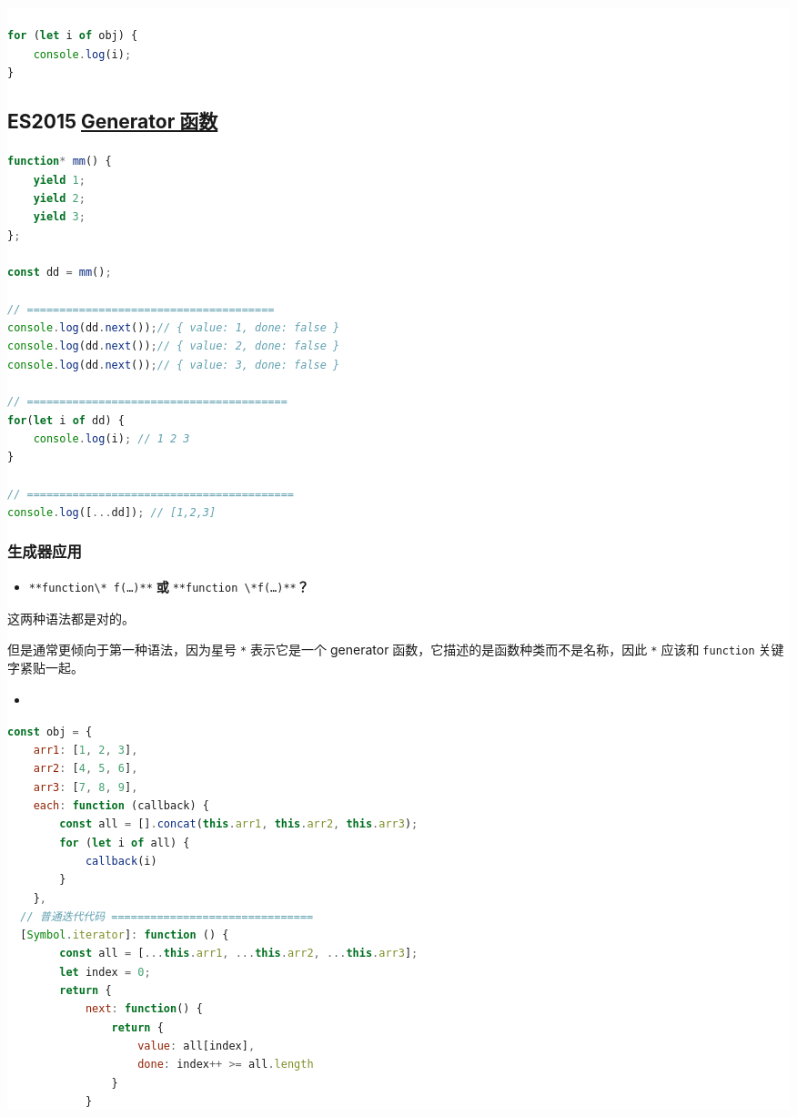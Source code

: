 ```javascript

for (let i of obj) {
    console.log(i);
}
```

## ES2015 [Generator 函数](https://zh.javascript.info/generators#generator-han-shu)

```javascript
function* mm() {
    yield 1;
    yield 2;
    yield 3;
};

const dd = mm();

// ======================================
console.log(dd.next());// { value: 1, done: false }
console.log(dd.next());// { value: 2, done: false }
console.log(dd.next());// { value: 3, done: false }

// ========================================
for(let i of dd) {
    console.log(i); // 1 2 3
}

// =========================================
console.log([...dd]); // [1,2,3]
```



### 生成器应用

- `**function\* f(…)**` **或** `**function \*f(…)**`**？**

这两种语法都是对的。

但是通常更倾向于第一种语法，因为星号 `*` 表示它是一个 generator 函数，它描述的是函数种类而不是名称，因此 `*` 应该和 `function` 关键字紧贴一起。

- 

```javascript
const obj = {
    arr1: [1, 2, 3],
    arr2: [4, 5, 6],
    arr3: [7, 8, 9],
    each: function (callback) {
        const all = [].concat(this.arr1, this.arr2, this.arr3);
        for (let i of all) {
            callback(i)
        }
    },
  // 普通迭代代码 ===============================
  [Symbol.iterator]: function () {
        const all = [...this.arr1, ...this.arr2, ...this.arr3];
        let index = 0;
        return {
            next: function() {
                return {
                    value: all[index],
                    done: index++ >= all.length
                }
            }
```